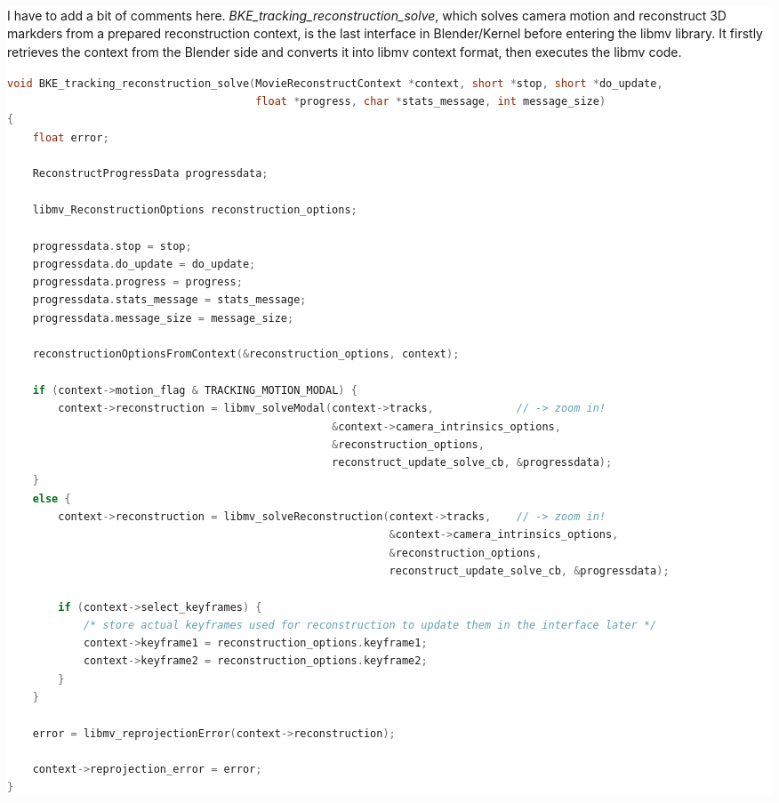 
I have to add a bit of comments here. 
*BKE_tracking_reconstruction_solve*, which solves camera motion and reconstruct 3D markders from a prepared reconstruction context, is the last interface in Blender/Kernel before entering the libmv library. 
It firstly retrieves the context from the Blender side and converts it into libmv context format, then executes the libmv code. 

```c
void BKE_tracking_reconstruction_solve(MovieReconstructContext *context, short *stop, short *do_update,
                                       float *progress, char *stats_message, int message_size)
{
    float error;

    ReconstructProgressData progressdata;

    libmv_ReconstructionOptions reconstruction_options;

    progressdata.stop = stop;
    progressdata.do_update = do_update;
    progressdata.progress = progress;
    progressdata.stats_message = stats_message;
    progressdata.message_size = message_size;

    reconstructionOptionsFromContext(&reconstruction_options, context);

    if (context->motion_flag & TRACKING_MOTION_MODAL) {
        context->reconstruction = libmv_solveModal(context->tracks,             // -> zoom in!
                                                   &context->camera_intrinsics_options,
                                                   &reconstruction_options,
                                                   reconstruct_update_solve_cb, &progressdata);
    }
    else {
        context->reconstruction = libmv_solveReconstruction(context->tracks,    // -> zoom in!
                                                            &context->camera_intrinsics_options,
                                                            &reconstruction_options,
                                                            reconstruct_update_solve_cb, &progressdata);

        if (context->select_keyframes) {
            /* store actual keyframes used for reconstruction to update them in the interface later */
            context->keyframe1 = reconstruction_options.keyframe1;
            context->keyframe2 = reconstruction_options.keyframe2;
        }
    }

    error = libmv_reprojectionError(context->reconstruction);

    context->reprojection_error = error;
}
```
